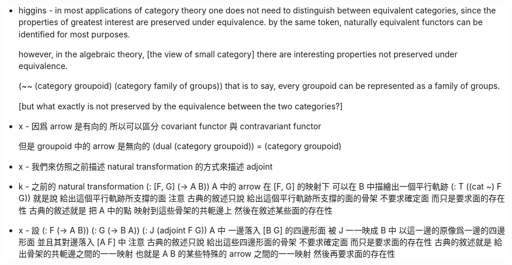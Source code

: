 - higgins -
  in most applications of category theory
  one does not need to distinguish between equivalent categories,
  since the properties of greatest interest
  are preserved under equivalence.
  by the same token, naturally equivalent functors
  can be identified for most purposes.

  however, in the algebraic theory, [the view of small category]
  there are interesting properties not preserved under equivalence.

  (~~ (category groupoid) (category family of groups))
  that is to say,
  every groupoid can be represented as
  a family of groups.

  [but what exactly is not preserved
  by the equivalence between the two categories?]

- x -
  因爲 arrow 是有向的
  所以可以區分 covariant functor 與 contravariant functor

  但是 groupoid 中的 arrow 是無向的
  (dual (category groupoid)) = (category groupoid)

- x -
  我們來仿照之前描述 natural transformation
  的方式來描述 adjoint

- k -
  之前的 natural transformation
  (: [F, G] (-> A B))
  A 中的 arrow 在 [F, G] 的映射下
  可以在 B 中描繪出一個平行軌跡
  (: T ((cat ~) F G)) 就是說
  給出這個平行軌跡所支撐的面
  注意
  古典的敘述只說
  給出這個平行軌跡所支撐的面的骨架
  不要求確定面 而只是要求面的存在性
  古典的敘述就是
  把 A 中的點 映射到這些骨架的共軛邊上
  然後在敘述某些面的存在性

- x -
  設
  (: F (-> A B))
  (: G (-> B A))
  (: J (adjoint F G))
  A 中 一邊落入 [B G] 的四邊形面
  被 J 一一映成
  B 中 以這一邊的原像爲一邊的四邊形面
  並且其對邊落入 [A F] 中
  注意
  古典的敘述只說
  給出這些四邊形面的骨架
  不要求確定面 而只是要求面的存在性
  古典的敘述就是
  給出骨架的共軛邊之間的一一映射
  也就是 A B 的某些特殊的 arrow 之間的一一映射
  然後再要求面的存在性
